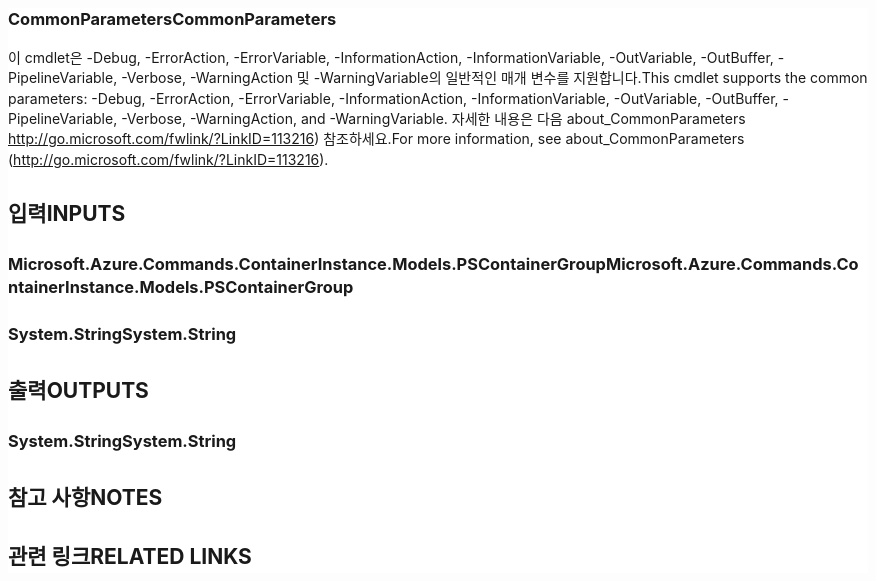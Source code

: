 ### <span data-ttu-id="67747-139">CommonParameters</span><span class="sxs-lookup"><span data-stu-id="67747-139">CommonParameters</span></span>
<span data-ttu-id="67747-140">이 cmdlet은 -Debug, -ErrorAction, -ErrorVariable, -InformationAction, -InformationVariable, -OutVariable, -OutBuffer, -PipelineVariable, -Verbose, -WarningAction 및 -WarningVariable의 일반적인 매개 변수를 지원합니다.</span><span class="sxs-lookup"><span data-stu-id="67747-140">This cmdlet supports the common parameters: -Debug, -ErrorAction, -ErrorVariable, -InformationAction, -InformationVariable, -OutVariable, -OutBuffer, -PipelineVariable, -Verbose, -WarningAction, and -WarningVariable.</span></span> <span data-ttu-id="67747-141">자세한 내용은 다음 about_CommonParameters http://go.microsoft.com/fwlink/?LinkID=113216) 참조하세요.</span><span class="sxs-lookup"><span data-stu-id="67747-141">For more information, see about_CommonParameters (http://go.microsoft.com/fwlink/?LinkID=113216).</span></span>

## <span data-ttu-id="67747-142">입력</span><span class="sxs-lookup"><span data-stu-id="67747-142">INPUTS</span></span>

### <span data-ttu-id="67747-143">Microsoft.Azure.Commands.ContainerInstance.Models.PSContainerGroup</span><span class="sxs-lookup"><span data-stu-id="67747-143">Microsoft.Azure.Commands.ContainerInstance.Models.PSContainerGroup</span></span>

### <span data-ttu-id="67747-144">System.String</span><span class="sxs-lookup"><span data-stu-id="67747-144">System.String</span></span>

## <span data-ttu-id="67747-145">출력</span><span class="sxs-lookup"><span data-stu-id="67747-145">OUTPUTS</span></span>

### <span data-ttu-id="67747-146">System.String</span><span class="sxs-lookup"><span data-stu-id="67747-146">System.String</span></span>

## <span data-ttu-id="67747-147">참고 사항</span><span class="sxs-lookup"><span data-stu-id="67747-147">NOTES</span></span>

## <span data-ttu-id="67747-148">관련 링크</span><span class="sxs-lookup"><span data-stu-id="67747-148">RELATED LINKS</span></span>
